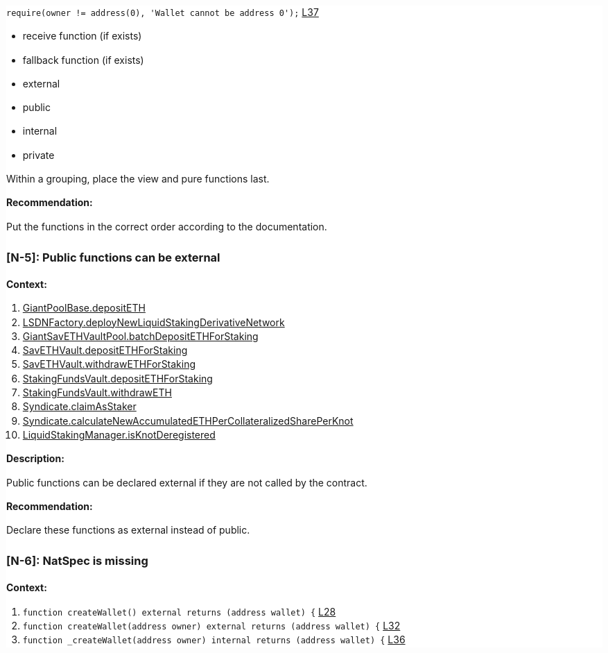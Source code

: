  ```require(owner != address(0), 'Wallet cannot be address 0');``` [L37](https://github.com/code-423n4/2022-11-stakehouse/blob/main/contracts/smart-wallet/OwnableSmartWalletFactory.sol#L37)

+ receive function (if exists)

+ fallback function (if exists)

+ external

+ public

+ internal

+ private

Within a grouping, place the view and pure functions last.

**Recommendation:**

Put the functions in the correct order according to the documentation.

### [N-5]: Public functions can be external
**Context:**

1. [GiantPoolBase.depositETH](https://github.com/code-423n4/2022-11-stakehouse/blob/main/contracts/liquid-staking/GiantPoolBase.sol#L34) 
1. [LSDNFactory.deployNewLiquidStakingDerivativeNetwork](https://github.com/code-423n4/2022-11-stakehouse/blob/main/contracts/liquid-staking/LSDNFactory.sol#L73) 
1. [GiantSavETHVaultPool.batchDepositETHForStaking](https://github.com/code-423n4/2022-11-stakehouse/blob/main/contracts/liquid-staking/GiantSavETHVaultPool.sol#L29) 
1. [SavETHVault.depositETHForStaking](https://github.com/code-423n4/2022-11-stakehouse/blob/main/contracts/liquid-staking/SavETHVault.sol#L83) 
1. [SavETHVault.withdrawETHForStaking](https://github.com/code-423n4/2022-11-stakehouse/blob/main/contracts/liquid-staking/SavETHVault.sol#L200) 
1. [StakingFundsVault.depositETHForStaking](https://github.com/code-423n4/2022-11-stakehouse/blob/main/contracts/liquid-staking/StakingFundsVault.sol#L113)
1. [StakingFundsVault.withdrawETH](https://github.com/code-423n4/2022-11-stakehouse/blob/main/contracts/liquid-staking/StakingFundsVault.sol#L239) 
1. [Syndicate.claimAsStaker](https://github.com/code-423n4/2022-11-stakehouse/blob/main/contracts/syndicate/Syndicate.sol#L285)
1. [Syndicate.calculateNewAccumulatedETHPerCollateralizedSharePerKnot](https://github.com/code-423n4/2022-11-stakehouse/blob/main/contracts/syndicate/Syndicate.sol#L458) 
1. [LiquidStakingManager.isKnotDeregistered](https://github.com/code-423n4/2022-11-stakehouse/blob/main/contracts/liquid-staking/LiquidStakingManager.sol#L514) 

**Description:**

Public functions can be declared external if they are not called by the contract.

**Recommendation:**

Declare these functions as external instead of public.

### [N-6]: NatSpec is missing
**Context:**

1. ```function createWallet() external returns (address wallet) {``` [L28](https://github.com/code-423n4/2022-11-stakehouse/blob/main/contracts/smart-wallet/OwnableSmartWalletFactory.sol#L28) 
1. ```function createWallet(address owner) external returns (address wallet) {``` [L32](https://github.com/code-423n4/2022-11-stakehouse/blob/main/contracts/smart-wallet/OwnableSmartWalletFactory.sol#L32) 
1. ```function _createWallet(address owner) internal returns (address wallet) {``` [L36](https://github.com/code-423n4/2022-11-stakehouse/blob/main/contracts/smart-wallet/OwnableSmartWalletFactory.sol#L36) 
 ```